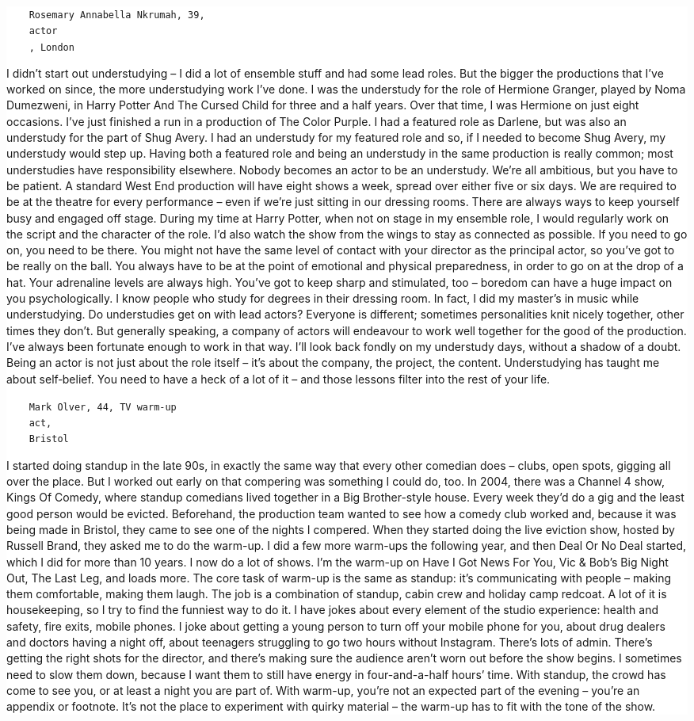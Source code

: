         Rosemary Annabella Nkrumah, 39, 
        actor
        , London
      
I didn’t start out understudying – I did a lot of ensemble stuff and had some lead roles. But the bigger the productions that I’ve worked on since, the more understudying work I’ve done. I was the understudy for the role of Hermione Granger, played by Noma Dumezweni, in Harry Potter And The Cursed Child for three and a half years. Over that time, I was Hermione on just eight occasions.
I’ve just finished a run in a production of The Color Purple. I had a featured role as Darlene, but was also an understudy for the part of Shug Avery. I had an understudy for my featured role and so, if I needed to become Shug Avery, my understudy would step up. Having both a featured role and being an understudy in the same production is really common; most understudies have responsibility elsewhere.
Nobody becomes an actor to be an understudy. We’re all ambitious, but you have to be patient. A standard West End production will have eight shows a week, spread over either five or six days. We are required to be at the theatre for every performance – even if we’re just sitting in our dressing rooms. There are always ways to keep yourself busy and engaged off stage. During my time at Harry Potter, when not on stage in my ensemble role, I would regularly work on the script and the character of the role. I’d also watch the show from the wings to stay as connected as possible. If you need to go on, you need to be there.
You might not have the same level of contact with your director as the principal actor, so you’ve got to be really on the ball. You always have to be at the point of emotional and physical preparedness, in order to go on at the drop of a hat. Your adrenaline levels are always high. You’ve got to keep sharp and stimulated, too – boredom can have a huge impact on you psychologically. I know people who study for degrees in their dressing room. In fact, I did my master’s in music while understudying.
Do understudies get on with lead actors? Everyone is different; sometimes personalities knit nicely together, other times they don’t. But generally speaking, a company of actors will endeavour to work well together for the good of the production. I’ve always been fortunate enough to work in that way.
I’ll look back fondly on my understudy days, without a shadow of a doubt. Being an actor is not just about the role itself – it’s about the company, the project, the content. Understudying has taught me about self‑belief. You need to have a heck of a lot of it – and those lessons filter into the rest of your life.

        Mark Olver, 44, TV warm-up 
        act, 
        Bristol
      
I started doing standup in the late 90s, in exactly the same way that every other comedian does – clubs, open spots, gigging all over the place.
But I worked out early on that compering was something I could do, too. In 2004, there was a Channel 4 show, Kings Of Comedy, where standup comedians lived together in a Big Brother-style house. Every week they’d do a gig and the least good person would be evicted. Beforehand, the production team wanted to see how a comedy club worked and, because it was being made in Bristol, they came to see one of the nights I compered. When they started doing the live eviction show, hosted by Russell Brand, they asked me to do the warm-up.
I did a few more warm-ups the following year, and then Deal Or No Deal started, which I did for more than 10 years. I now do a lot of shows. I’m the warm-up on Have I Got News For You, Vic & Bob’s Big Night Out, The Last Leg, and loads more.
The core task of warm-up is the same as standup: it’s communicating with people – making them comfortable, making them laugh. The job is a combination of standup, cabin crew and holiday camp redcoat. A lot of it is housekeeping, so I try to find the funniest way to do it. I have jokes about every element of the studio experience: health and safety, fire exits, mobile phones. I joke about getting a young person to turn off your mobile phone for you, about drug dealers and doctors having a night off, about teenagers struggling to go two hours without Instagram. There’s lots of admin. There’s getting the right shots for the director, and there’s making sure the audience aren’t worn out before the show begins. I sometimes need to slow them down, because I want them to still have energy in four-and-a-half hours’ time.
With standup, the crowd has come to see you, or at least a night you are part of. With warm-up, you’re not an expected part of the evening – you’re an appendix or footnote. It’s not the place to experiment with quirky material – the warm-up has to fit with the tone of the show.